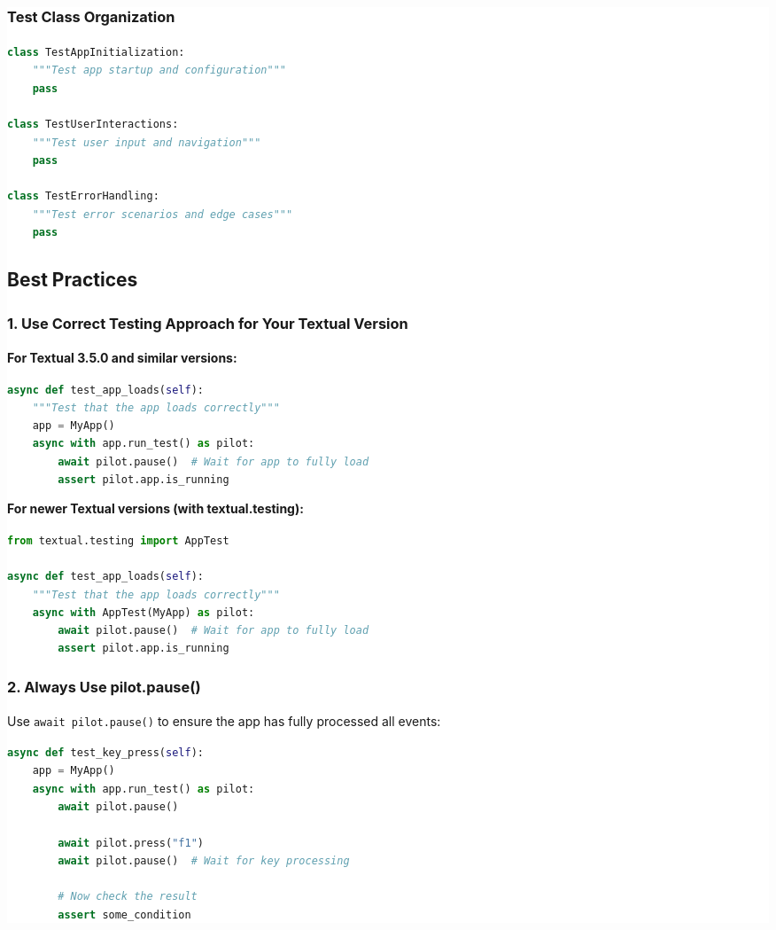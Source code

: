 ### Test Class Organization

```python
class TestAppInitialization:
    """Test app startup and configuration"""
    pass

class TestUserInteractions:
    """Test user input and navigation"""
    pass

class TestErrorHandling:
    """Test error scenarios and edge cases"""
    pass
```

## Best Practices

### 1. Use Correct Testing Approach for Your Textual Version

**For Textual 3.5.0 and similar versions:**

```python
async def test_app_loads(self):
    """Test that the app loads correctly"""
    app = MyApp()
    async with app.run_test() as pilot:
        await pilot.pause()  # Wait for app to fully load
        assert pilot.app.is_running
```

**For newer Textual versions (with textual.testing):**

```python
from textual.testing import AppTest

async def test_app_loads(self):
    """Test that the app loads correctly"""
    async with AppTest(MyApp) as pilot:
        await pilot.pause()  # Wait for app to fully load
        assert pilot.app.is_running
```

### 2. Always Use pilot.pause()

Use `await pilot.pause()` to ensure the app has fully processed all events:

```python
async def test_key_press(self):
    app = MyApp()
    async with app.run_test() as pilot:
        await pilot.pause()
        
        await pilot.press("f1")
        await pilot.pause()  # Wait for key processing
        
        # Now check the result
        assert some_condition
```
